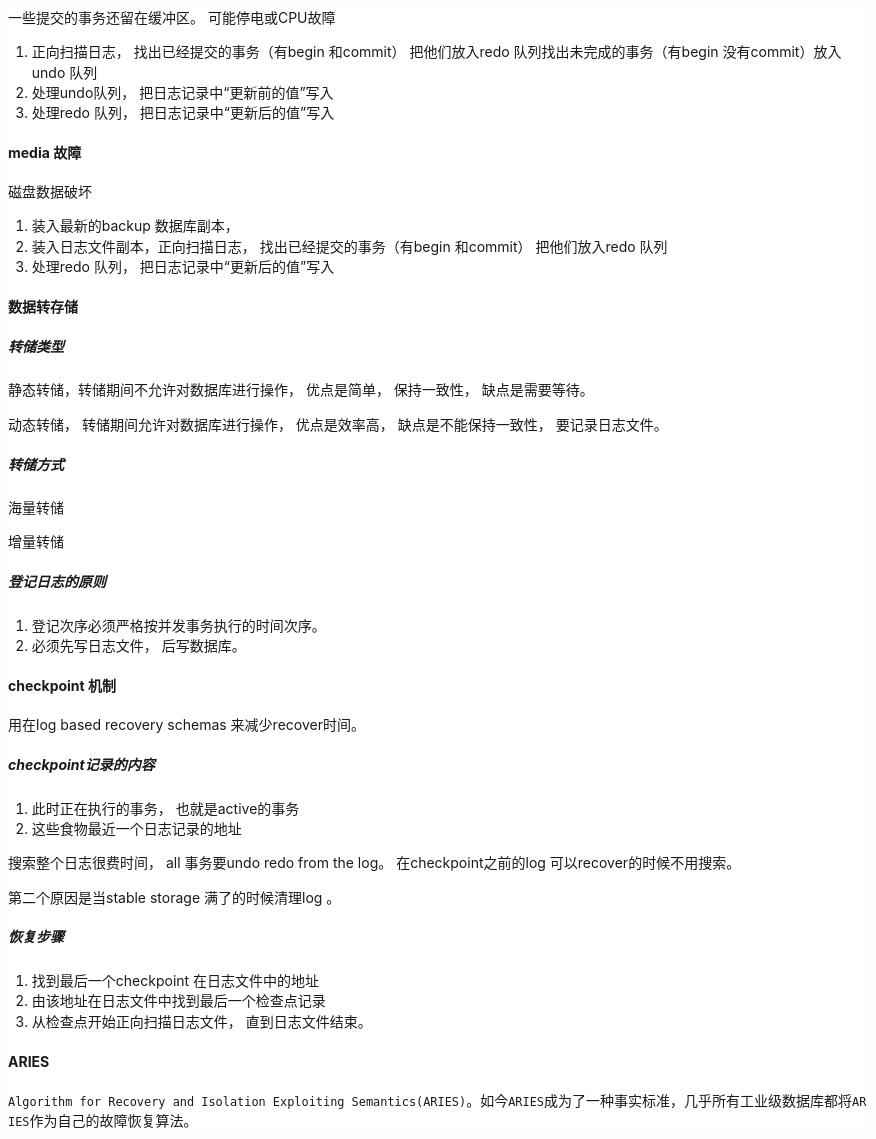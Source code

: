 一些提交的事务还留在缓冲区。 可能停电或CPU故障

1. 正向扫描日志， 找出已经提交的事务（有begin 和commit） 把他们放入redo 队列找出未完成的事务（有begin 没有commit）放入undo 队列
2. 处理undo队列， 把日志记录中“更新前的值”写入
3. 处理redo 队列， 把日志记录中“更新后的值”写入

#### media 故障

磁盘数据破坏

1. 装入最新的backup 数据库副本， 
2. 装入日志文件副本，正向扫描日志， 找出已经提交的事务（有begin 和commit） 把他们放入redo 队列
3. 处理redo 队列， 把日志记录中“更新后的值”写入



#### 数据转存储

##### 转储类型

静态转储，转储期间不允许对数据库进行操作， 优点是简单， 保持一致性， 缺点是需要等待。

动态转储， 转储期间允许对数据库进行操作， 优点是效率高， 缺点是不能保持一致性， 要记录日志文件。

##### 转储方式

海量转储

增量转储

##### 登记日志的原则

1. 登记次序必须严格按并发事务执行的时间次序。
2. 必须先写日志文件， 后写数据库。



#### checkpoint 机制

用在log based recovery schemas 来减少recover时间。 

##### checkpoint记录的内容

1. 此时正在执行的事务， 也就是active的事务
2. 这些食物最近一个日志记录的地址

搜索整个日志很费时间， all 事务要undo redo from the log。 在checkpoint之前的log 可以recover的时候不用搜索。

第二个原因是当stable storage 满了的时候清理log 。

##### 恢复步骤

1. 找到最后一个checkpoint 在日志文件中的地址
2. 由该地址在日志文件中找到最后一个检查点记录
3. 从检查点开始正向扫描日志文件， 直到日志文件结束。

#### ARIES

`Algorithm for Recovery and Isolation Exploiting Semantics(ARIES)`。如今`ARIES`成为了一种事实标准，几乎所有工业级数据库都将`ARIES`作为自己的故障恢复算法。
